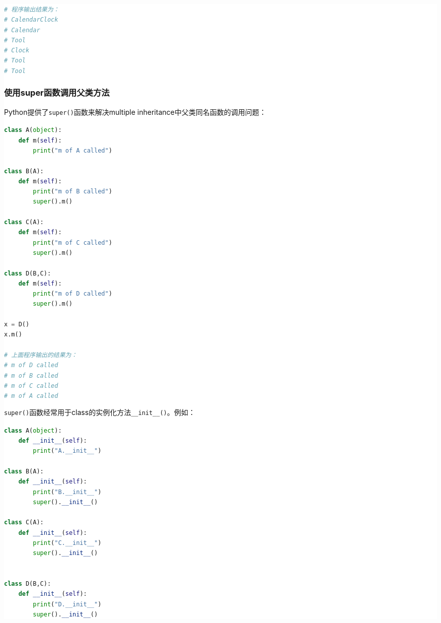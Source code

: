 ```python
# 程序输出结果为：
# CalendarClock
# Calendar
# Tool
# Clock
# Tool
# Tool
```

### 使用super函数调用父类方法

Python提供了``super()``函数来解决multiple inheritance中父类同名函数的调用问题：

```python
class A(object):
    def m(self):
        print("m of A called")

class B(A):
    def m(self):
        print("m of B called")
        super().m()
    
class C(A):
    def m(self):
        print("m of C called")
        super().m()

class D(B,C):
    def m(self):
        print("m of D called")
        super().m()
        
x = D()
x.m()

# 上面程序输出的结果为：
# m of D called 
# m of B called
# m of C called 
# m of A called
```

``super()``函数经常用于class的实例化方法``__init__()``。例如：

```python
class A(object):
    def __init__(self):
        print("A.__init__")

class B(A):
    def __init__(self):
        print("B.__init__")
        super().__init__()
    
class C(A):
    def __init__(self):
        print("C.__init__")
        super().__init__()


class D(B,C):
    def __init__(self):
        print("D.__init__")
        super().__init__()
```
